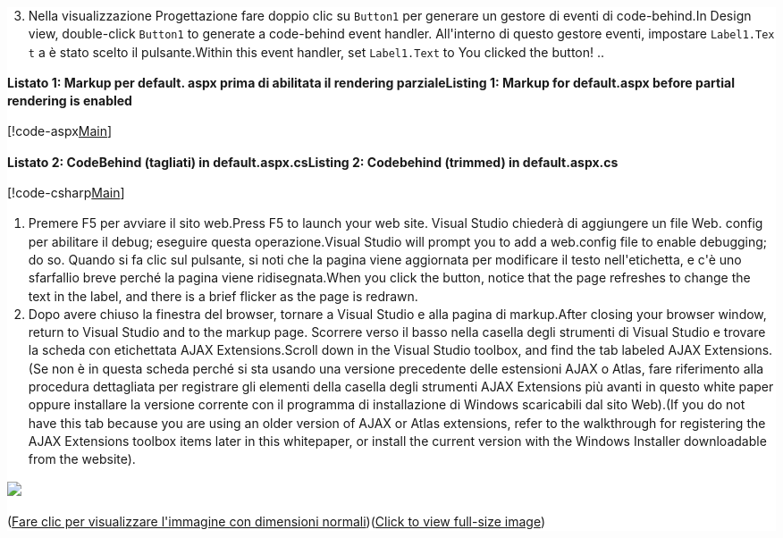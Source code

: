 3. <span data-ttu-id="3c0cb-133">Nella visualizzazione Progettazione fare doppio clic su `Button1` per generare un gestore di eventi di code-behind.</span><span class="sxs-lookup"><span data-stu-id="3c0cb-133">In Design view, double-click `Button1` to generate a code-behind event handler.</span></span> <span data-ttu-id="3c0cb-134">All'interno di questo gestore eventi, impostare `Label1.Text` a è stato scelto il pulsante.</span><span class="sxs-lookup"><span data-stu-id="3c0cb-134">Within this event handler, set `Label1.Text` to You clicked the button!</span></span> <span data-ttu-id="3c0cb-135">.</span><span class="sxs-lookup"><span data-stu-id="3c0cb-135">.</span></span>

<span data-ttu-id="3c0cb-136">**Listato 1: Markup per default. aspx prima di abilitata il rendering parziale**</span><span class="sxs-lookup"><span data-stu-id="3c0cb-136">**Listing 1: Markup for default.aspx before partial rendering is enabled**</span></span>

[!code-aspx[Main](understanding-partial-page-updates-with-asp-net-ajax/samples/sample1.aspx)]

<span data-ttu-id="3c0cb-137">**Listato 2: CodeBehind (tagliati) in default.aspx.cs**</span><span class="sxs-lookup"><span data-stu-id="3c0cb-137">**Listing 2: Codebehind (trimmed) in default.aspx.cs**</span></span>

[!code-csharp[Main](understanding-partial-page-updates-with-asp-net-ajax/samples/sample2.cs)]

1. <span data-ttu-id="3c0cb-138">Premere F5 per avviare il sito web.</span><span class="sxs-lookup"><span data-stu-id="3c0cb-138">Press F5 to launch your web site.</span></span> <span data-ttu-id="3c0cb-139">Visual Studio chiederà di aggiungere un file Web. config per abilitare il debug; eseguire questa operazione.</span><span class="sxs-lookup"><span data-stu-id="3c0cb-139">Visual Studio will prompt you to add a web.config file to enable debugging; do so.</span></span> <span data-ttu-id="3c0cb-140">Quando si fa clic sul pulsante, si noti che la pagina viene aggiornata per modificare il testo nell'etichetta, e c'è uno sfarfallio breve perché la pagina viene ridisegnata.</span><span class="sxs-lookup"><span data-stu-id="3c0cb-140">When you click the button, notice that the page refreshes to change the text in the label, and there is a brief flicker as the page is redrawn.</span></span>
2. <span data-ttu-id="3c0cb-141">Dopo avere chiuso la finestra del browser, tornare a Visual Studio e alla pagina di markup.</span><span class="sxs-lookup"><span data-stu-id="3c0cb-141">After closing your browser window, return to Visual Studio and to the markup page.</span></span> <span data-ttu-id="3c0cb-142">Scorrere verso il basso nella casella degli strumenti di Visual Studio e trovare la scheda con etichettata AJAX Extensions.</span><span class="sxs-lookup"><span data-stu-id="3c0cb-142">Scroll down in the Visual Studio toolbox, and find the tab labeled AJAX Extensions.</span></span> <span data-ttu-id="3c0cb-143">(Se non è in questa scheda perché si sta usando una versione precedente delle estensioni AJAX o Atlas, fare riferimento alla procedura dettagliata per registrare gli elementi della casella degli strumenti AJAX Extensions più avanti in questo white paper oppure installare la versione corrente con il programma di installazione di Windows scaricabili dal sito Web).</span><span class="sxs-lookup"><span data-stu-id="3c0cb-143">(If you do not have this tab because you are using an older version of AJAX or Atlas extensions, refer to the walkthrough for registering the AJAX Extensions toolbox items later in this whitepaper, or install the current version with the Windows Installer downloadable from the website).</span></span>

[![](understanding-partial-page-updates-with-asp-net-ajax/_static/image2.png)](understanding-partial-page-updates-with-asp-net-ajax/_static/image1.png)

<span data-ttu-id="3c0cb-144">([Fare clic per visualizzare l'immagine con dimensioni normali](understanding-partial-page-updates-with-asp-net-ajax/_static/image3.png))</span><span class="sxs-lookup"><span data-stu-id="3c0cb-144">([Click to view full-size image](understanding-partial-page-updates-with-asp-net-ajax/_static/image3.png))</span></span>

